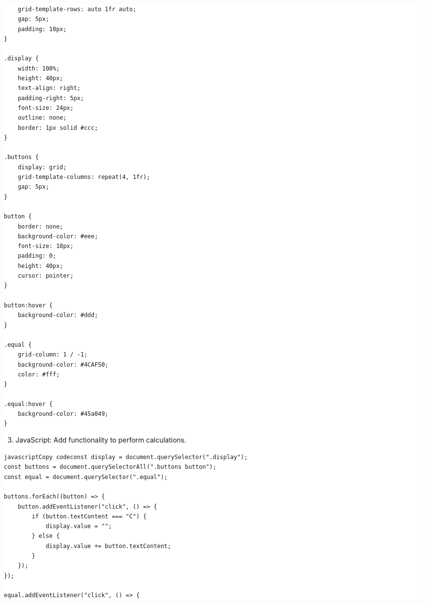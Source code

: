 ```
    grid-template-rows: auto 1fr auto;
    gap: 5px;
    padding: 10px;
}

.display {
    width: 100%;
    height: 40px;
    text-align: right;
    padding-right: 5px;
    font-size: 24px;
    outline: none;
    border: 1px solid #ccc;
}

.buttons {
    display: grid;
    grid-template-columns: repeat(4, 1fr);
    gap: 5px;
}

button {
    border: none;
    background-color: #eee;
    font-size: 18px;
    padding: 0;
    height: 40px;
    cursor: pointer;
}

button:hover {
    background-color: #ddd;
}

.equal {
    grid-column: 1 / -1;
    background-color: #4CAF50;
    color: #fff;
}

.equal:hover {
    background-color: #45a049;
}

```

3.  JavaScript: Add functionality to perform calculations.

```
javascriptCopy codeconst display = document.querySelector(".display");
const buttons = document.querySelectorAll(".buttons button");
const equal = document.querySelector(".equal");

buttons.forEach((button) => {
    button.addEventListener("click", () => {
        if (button.textContent === "C") {
            display.value = "";
        } else {
            display.value += button.textContent;
        }
    });
});

equal.addEventListener("click", () => {
```